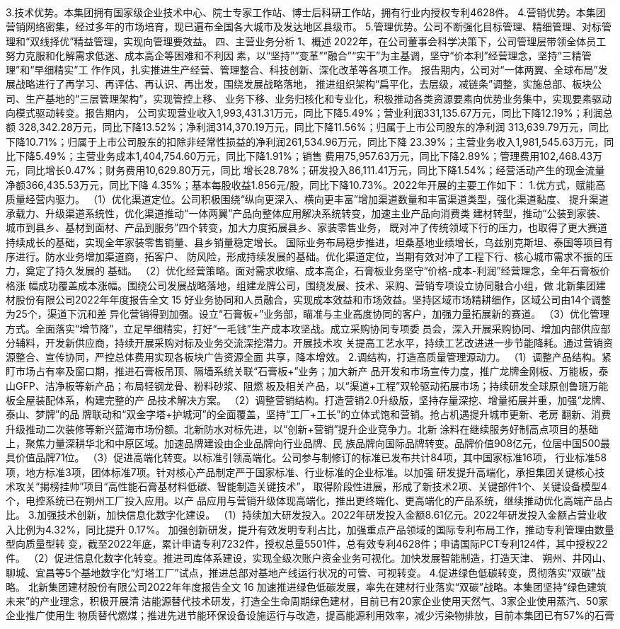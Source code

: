 3.技术优势。本集团拥有国家级企业技术中心、院士专家工作站、博士后科研工作站，拥有行业内授权专利4628件。
4.营销优势。本集团营销网络密集，经过多年的市场培育，现已遍布全国各大城市及发达地区县级市。
5.管理优势。公司不断强化目标管理、精细管理、对标管理和“双线择优”精益管理，实现向管理要效益。
四、主营业务分析
1、概述
2022年，在公司董事会科学决策下，公司管理层带领全体员工努力克服和化解需求低迷、成本高企等困难和不利因
素，以“坚持”“变革”“融合”“实干”为主基调，坚守“价本利”经营理念，坚持“三精管理”和“早细精实”工
作作风，扎实推进生产经营、管理整合、科技创新、深化改革等各项工作。
报告期内，公司对“一体两翼、全球布局”发展战略进行了再学习、再评估、再认识、再出发，围绕发展战略落地，
推进组织架构“扁平化，去层级，减链条”调整，实施总部、板块公司、生产基地的“三层管理架构”，实现管控上移、
业务下移、业务归核化和专业化，积极推动各类资源要素向优势业务集中，实现要素驱动向模式驱动转变。报告期内，
公司实现营业收入1,993,431.31万元，同比下降5.49%；营业利润331,135.67万元，同比下降12.19%；利润总额
328,342.28万元，同比下降13.52%；净利润314,370.19万元，同比下降11.56%；归属于上市公司股东的净利润
313,639.79万元，同比下降10.71%；归属于上市公司股东的扣除非经常性损益的净利润261,534.96万元，同比下降
23.39%；主营业务收入1,981,545.63万元，同比下降5.49%；主营业务成本1,404,754.60万元，同比下降1.91%；销售
费用75,957.63万元，同比下降2.89%；管理费用102,468.43万元，同比增长0.47%；财务费用10,629.80万元，同比
增长28.78%；研发投入86,111.41万元，同比下降1.54%；经营活动产生的现金流量净额366,435.53万元，同比下降
4.35%；基本每股收益1.856元/股，同比下降10.73%。2022年开展的主要工作如下：
1.优方式，赋能高质量经营内驱力。
（1）优化渠道定位。公司积极围绕“纵向更深入、横向更丰富”增加渠道数量和丰富渠道类型，强化渠道黏度、
提升渠道承载力、升级渠道系统性，优化渠道推动“一体两翼”产品向整体应用解决系统转变，加速主业产品向消费类
建材转型，推动“公装到家装、城市到县乡、基材到面材、产品到服务”四个转变，加大力度拓展县乡、家装零售业务，
既对冲了传统领域下行的压力，也取得了更大赛道持续成长的基础，实现全年家装零售销量、县乡销量稳定增长。
国际业务布局稳步推进，坦桑基地业绩增长，乌兹别克斯坦、泰国等项目有序进行。防水业务增加渠道商，拓客户、
防风险，形成持续发展的基础。优化渠道定位，当期有效对冲了工程下行、核心城市需求不振的压力，奠定了持久发展的
基础。
（2）优化经营策略。面对需求收缩、成本高企，石膏板业务坚守“价格-成本-利润”经营理念，全年石膏板价格涨
幅成功覆盖成本涨幅。围绕公司发展战略落地，组建龙牌公司，围绕发展、技术、采购、营销专项设立协同融合小组，做
北新集团建材股份有限公司2022年年度报告全文
15
好业务协同和人员融合，实现成本效益和市场效益。坚持区域市场精耕细作，区域公司由14个调整为25个，渠道下沉和差
异化营销得到加强。设立“石膏板+”业务部，瞄准与主业高度协同的客户，加强力量拓展新的赛道。
（3）优化管理方式。全面落实“增节降”，立足早细精实，打好“一毛钱”生产成本攻坚战。成立采购协同专项委
员会，深入开展采购协同、增加内部供应部分辅料，开发新供应商，持续开展采购对标及业务交流深挖潜力。开展技术攻
关提高工艺水平，持续工艺改进进一步节能降耗。通过营销资源整合、宣传协同，严控总体费用实现各板块广告资源全面
共享，降本增效。
2.调结构，打造高质量管理源动力。
（1）调整产品结构。紧盯市场占有率及窗口期，推进石膏板吊顶、隔墙系统关联“石膏板+”业务；加大新产
品开发和市场宣传力度，推广龙牌金刚板、万能板，泰山GFP、洁净板等新产品；布局轻钢龙骨、粉料砂浆、阻燃
板及相关产品，以“渠道+工程”双轮驱动拓展市场；持续研发全球原创鲁班万能板全屋装配体系，构建完整的产
品技术解决方案。
（2）调整营销结构。打造营销2.0升级版，坚持存量深挖、增量拓展并重，加强“龙牌、泰山、梦牌”的品
牌联动和“双金字塔+护城河”的全面覆盖，坚持“工厂+工长”的立体式饱和营销。抢占机遇提升城市更新、老房
翻新、消费升级推动二次装修等新兴蓝海市场份额。北新防水对标先进，以“创新+营销”提升企业竞争力。北新
涂料在继续服务好制高点项目的基础上，聚焦力量深耕华北和中原区域。加速品牌建设由企业品牌向行业品牌、民
族品牌向国际品牌转变。品牌价值908亿元，位居中国500最具价值品牌71位。
（3）促进高端化转变。以标准引领高端化。公司参与制修订的标准已发布共计84项，其中国家标准16项，
行业标准58项，地方标准3项，团体标准7项。针对核心产品制定严于国家标准、行业标准的企业标准。以加强
研发提升高端化，承担集团关键核心技术攻关“揭榜挂帅”项目“高性能石膏基材料低碳、智能制造关键技术”，
取得阶段性进展，形成了新技术2项、关键部件1个、关键设备模型4个，电控系统已在朔州工厂投入应用。以产
品应用与营销升级体现高端化，推出更终端化、更高端化的产品系统，继续推动优化高端产品占比。
3.加强技术创新，加快信息化数字化建设。
（1）持续加大研发投入。2022年研发投入金额8.61亿元。2022年研发投入金额占营业收入比例为4.32%，同比提升
0.17%。
加强创新研发，提升有效发明专利占比，加强重点产品领域的国际专利布局工作，推动专利管理由数量型向质量型转
变，截至2022年底，累计申请专利7232件，授权总量5501件，总有效专利4628件；申请国际PCT专利124件，其中授权22件。
（2）促进信息化数字化转变。推进司库体系建设，实现全级次账户资金业务可视化。加快发展智能制造，打造天津、
朔州、井冈山、聊城、宜昌等5个基地数字化“灯塔工厂”试点，推进总部对基地产线运行状况的可管、可视转变。
4.促进绿色低碳转变，贯彻落实“双碳”战略。
北新集团建材股份有限公司2022年年度报告全文
16
加速推进绿色低碳发展，率先在建材行业落实“双碳”战略。本集团坚持“绿色建筑未来”的产业理念，积极开展清
洁能源替代技术研发，打造全生命周期绿色建材，目前已有20家企业使用天然气、3家企业使用蒸汽、50家企业推广使用生
物质替代燃煤；推进先进节能环保设备设施运行与改造，提高能源利用效率，减少污染物排放，目前本集团已有57%的石膏